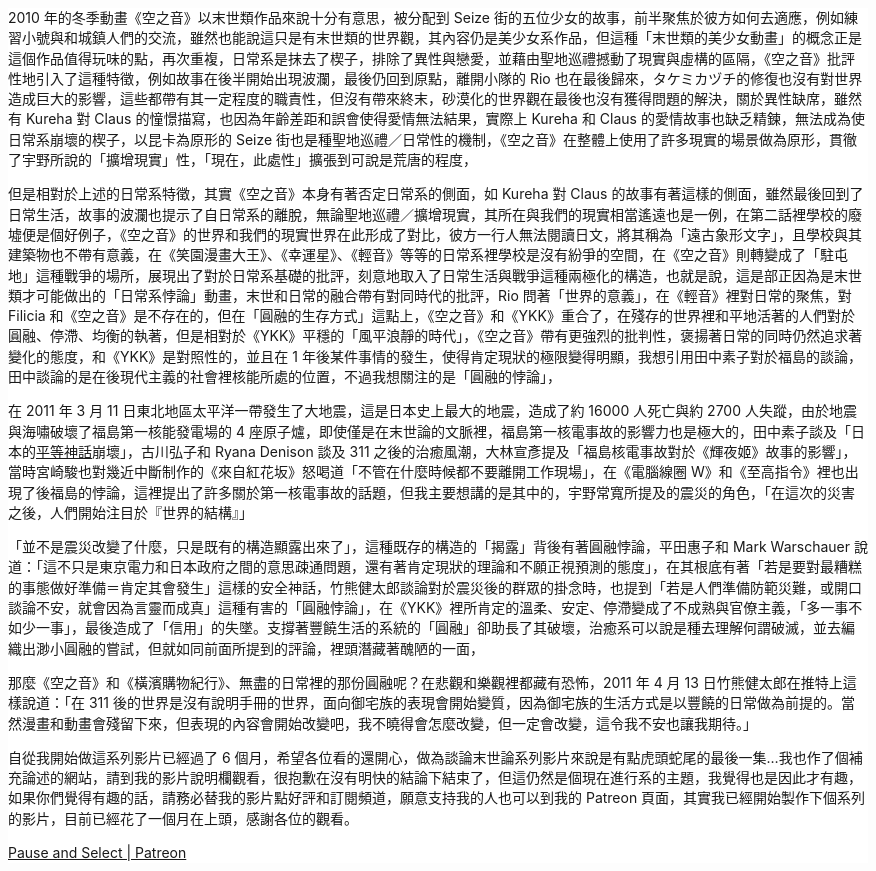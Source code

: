 2010 年的冬季動畫《空之音》以末世類作品來說十分有意思，被分配到 Seize 街的五位少女的故事，前半聚焦於彼方如何去適應，例如練習小號與和城鎮人們的交流，雖然也能說這只是有末世類的世界觀，其內容仍是美少女系作品，但這種「末世類的美少女動畫」的概念正是這個作品值得玩味的點，再次重複，日常系是抹去了楔子，排除了異性與戀愛，並藉由聖地巡禮撼動了現實與虛構的區隔，《空之音》批評性地引入了這種特徵，例如故事在後半開始出現波瀾，最後仍回到原點，離開小隊的 Rio 也在最後歸來，タケミカヅチ的修復也沒有對世界造成巨大的影響，這些都帶有其一定程度的職責性，但沒有帶來終末，砂漠化的世界觀在最後也沒有獲得問題的解決，關於異性缺席，雖然有 Kureha 對 Claus 的憧憬描寫，也因為年齡差距和誤會使得愛情無法結果，實際上 Kureha 和 Claus 的愛情故事也缺乏精鍊，無法成為使日常系崩壞的楔子，以昆卡為原形的 Seize 街也是種聖地巡禮／日常性的機制，《空之音》在整體上使用了許多現實的場景做為原形，貫徹了宇野所說的「擴增現實」性，「現在，此處性」擴張到可說是荒唐的程度，

但是相對於上述的日常系特徵，其實《空之音》本身有著否定日常系的側面，如 Kureha 對 Claus 的故事有著這樣的側面，雖然最後回到了日常生活，故事的波瀾也提示了自日常系的離脫，無論聖地巡禮／擴增現實，其所在與我們的現實相當遙遠也是一例，在第二話裡學校的廢墟便是個好例子，《空之音》的世界和我們的現實世界在此形成了對比，彼方一行人無法閱讀日文，將其稱為「遠古象形文字」，且學校與其建築物也不帶有意義，在《笑園漫畫大王》、《幸運星》、《輕音》等等的日常系裡學校是沒有紛爭的空間，在《空之音》則轉變成了「駐屯地」這種戰爭的場所，展現出了對於日常系基礎的批評，刻意地取入了日常生活與戰爭這種兩極化的構造，也就是說，這是部正因為是末世類才可能做出的「日常系悖論」動畫，末世和日常的融合帶有對同時代的批評，Rio 問著「世界的意義」，在《輕音》裡對日常的聚焦，對 Filicia 和《空之音》是不存在的，但在「圓融的生存方式」這點上，《空之音》和《YKK》重合了，在殘存的世界裡和平地活著的人們對於圓融、停滯、均衡的執著，但是相對於《YKK》平穩的「風平浪靜的時代」，《空之音》帶有更強烈的批判性，褒揚著日常的同時仍然追求著變化的態度，和《YKK》是對照性的，並且在 1 年後某件事情的發生，使得肯定現狀的極限變得明顯，我想引用田中素子對於福島的談論，田中談論的是在後現代主義的社會裡核能所處的位置，不過我想關注的是「圓融的悖論」，

在 2011 年 3 月 11 日東北地區太平洋一帶發生了大地震，這是日本史上最大的地震，造成了約 16000 人死亡與約 2700 人失蹤，由於地震與海嘯破壞了福島第一核能發電場的 4 座原子爐，即使僅是在末世論的文脈裡，福島第一核電事故的影響力也是極大的，田中素子談及「日本的[平等神話](https://ja.wikipedia.org/wiki/%E5%B9%B3%E7%AD%89%E7%A5%9E%E8%A9%B1)崩壞」，古川弘子和 Ryana Denison 談及 311 之後的治癒風潮，大林宣彥提及「福島核電事故對於《輝夜姬》故事的影響」，當時宮崎駿也對幾近中斷制作的《來自紅花坂》怒喝道「不管在什麼時候都不要離開工作現場」，在《電腦線圈 W》和《至高指令》裡也出現了後福島的悖論，這裡提出了許多關於第一核電事故的話題，但我主要想講的是其中的，宇野常寬所提及的震災的角色，「在這次的災害之後，人們開始注目於『世界的結構』」

「並不是震災改變了什麼，只是既有的構造顯露出來了」，這種既存的構造的「揭露」背後有著圓融悖論，平田惠子和 Mark Warschauer 說道：「這不只是東京電力和日本政府之間的意思疎通問題，還有著肯定現狀的理論和不願正視預測的態度」，在其根底有著「若是要對最糟糕的事態做好準備＝肯定其會發生」這樣的安全神話，竹熊健太郎談論對於震災後的群眾的掛念時，也提到「若是人們準備防範災難，或開口談論不安，就會因為言靈而成真」這種有害的「圓融悖論」，在《YKK》裡所肯定的溫柔、安定、停滯變成了不成熟與官僚主義，「多一事不如少一事」，最後造成了「信用」的失墜。支撐著豐饒生活的系統的「圓融」卻助長了其破壞，治癒系可以說是種去理解何謂破滅，並去編織出渺小圓融的嘗試，但就如同前面所提到的評論，裡頭潛藏著醜陋的一面，

那麼《空之音》和《橫濱購物紀行》、無盡的日常裡的那份圓融呢？在悲觀和樂觀裡都藏有恐怖，2011 年 4 月 13 日竹熊健太郎在推特上這樣說道：「在 311 後的世界是沒有說明手冊的世界，面向御宅族的表現會開始變質，因為御宅族的生活方式是以豐饒的日常做為前提的。當然漫畫和動畫會殘留下來，但表現的內容會開始改變吧，我不曉得會怎麼改變，但一定會改變，這令我不安也讓我期待。」

自從我開始做這系列影片已經過了 6 個月，希望各位看的還開心，做為談論末世論系列影片來說是有點虎頭蛇尾的最後一集…我也作了個補充論述的網站，請到我的影片說明欄觀看，很抱歉在沒有明快的結論下結束了，但這仍然是個現在進行系的主題，我覺得也是因此才有趣，如果你們覺得有趣的話，請務必替我的影片點好評和訂閱頻道，願意支持我的人也可以到我的 Patreon 頁面，其實我已經開始製作下個系列的影片，目前已經花了一個月在上頭，感謝各位的觀看。

[Pause and Select | Patreon](https://www.patreon.com/pauseandselect)